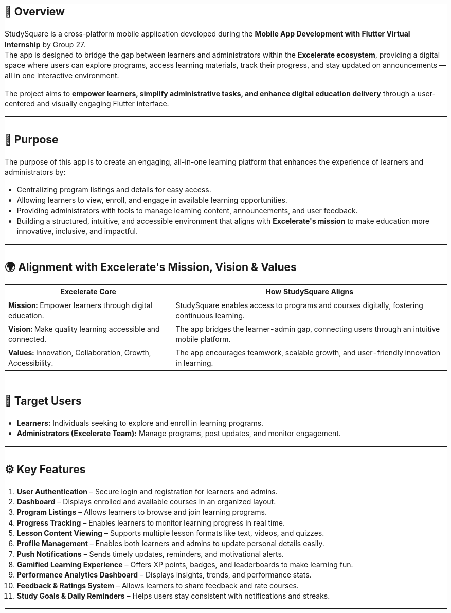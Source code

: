 ## 📘 Overview

StudySquare is a cross-platform mobile application developed during the **Mobile App Development with Flutter Virtual Internship** by Group 27.  
The app is designed to bridge the gap between learners and administrators within the **Excelerate ecosystem**, providing a digital space where users can explore programs, access learning materials, track their progress, and stay updated on announcements — all in one interactive environment.

The project aims to **empower learners, simplify administrative tasks, and enhance digital education delivery** through a user-centered and visually engaging Flutter interface.

---

## 🎯 Purpose

The purpose of this app is to create an engaging, all-in-one learning platform that enhances the experience of learners and administrators by:

- Centralizing program listings and details for easy access.  
- Allowing learners to view, enroll, and engage in available learning opportunities.  
- Providing administrators with tools to manage learning content, announcements, and user feedback.  
- Building a structured, intuitive, and accessible environment that aligns with **Excelerate's mission** to make education more innovative, inclusive, and impactful.  

---

## 🌍 Alignment with Excelerate's Mission, Vision & Values

| Excelerate Core                                               | How StudySquare Aligns                                                                        |
| ------------------------------------------------------------- | --------------------------------------------------------------------------------------------- |
| **Mission:** Empower learners through digital education.      | StudySquare enables access to programs and courses digitally, fostering continuous learning.  |
| **Vision:** Make quality learning accessible and connected.   | The app bridges the learner-admin gap, connecting users through an intuitive mobile platform. |
| **Values:** Innovation, Collaboration, Growth, Accessibility. | The app encourages teamwork, scalable growth, and user-friendly innovation in learning.       |

---

## 👥 Target Users

- **Learners:** Individuals seeking to explore and enroll in learning programs.  
- **Administrators (Excelerate Team):** Manage programs, post updates, and monitor engagement.  

---

## ⚙️ Key Features

1. **User Authentication** – Secure login and registration for learners and admins.  
2. **Dashboard** – Displays enrolled and available courses in an organized layout.  
3. **Program Listings** – Allows learners to browse and join learning programs.  
4. **Progress Tracking** – Enables learners to monitor learning progress in real time.  
5. **Lesson Content Viewing** – Supports multiple lesson formats like text, videos, and quizzes.  
6. **Profile Management** – Enables both learners and admins to update personal details easily.  
7. **Push Notifications** – Sends timely updates, reminders, and motivational alerts.  
8. **Gamified Learning Experience** – Offers XP points, badges, and leaderboards to make learning fun.  
9. **Performance Analytics Dashboard** – Displays insights, trends, and performance stats.  
10. **Feedback & Ratings System** – Allows learners to share feedback and rate courses.  
11. **Study Goals & Daily Reminders** – Helps users stay consistent with notifications and streaks.  

---
